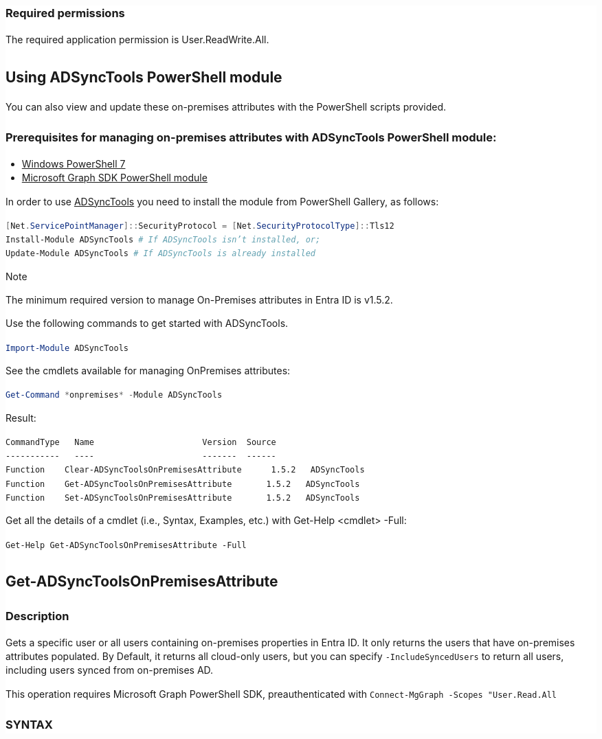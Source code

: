  
### Required permissions
The required application permission is User.ReadWrite.All. 



## Using ADSyncTools PowerShell module 

You can also view and update these on-premises attributes with the PowerShell scripts provided. 

### Prerequisites for managing on-premises attributes with ADSyncTools PowerShell module:

- [Windows PowerShell 7](/powershell/scripting/install/installing-powershell-on-windows?view=powershell-7.4) 
- [Microsoft Graph SDK PowerShell module](/powershell/microsoftgraph/installation?view=graph-powershell-1.0) 

In order to use [ADSyncTools](reference-connect-adsynctools.md) you need to install the module from PowerShell Gallery, as follows: 

 ``` powershell
 [Net.ServicePointManager]::SecurityProtocol = [Net.SecurityProtocolType]::Tls12 
 Install-Module ADSyncTools # If ADSyncTools isn’t installed, or; 
 Update-Module ADSyncTools # If ADSyncTools is already installed 
 ``` 

>[!NOTE]
> The minimum required version to manage On-Premises attributes in Entra ID is v1.5.2. 
 
Use the following commands to get started with ADSyncTools.

 ``` powershell
 Import-Module ADSyncTools 
 ```

See the cmdlets available for managing OnPremises attributes: 

 ``` powershell
Get-Command *onpremises* -Module ADSyncTools 
 ```
Result: 

 ```
 CommandType   Name                      Version  Source 
-----------   ----                      -------  ------ 
Function    Clear-ADSyncToolsOnPremisesAttribute      1.5.2   ADSyncTools 
Function    Get-ADSyncToolsOnPremisesAttribute       1.5.2   ADSyncTools 
Function    Set-ADSyncToolsOnPremisesAttribute       1.5.2   ADSyncTools 

 ```

Get all the details of a cmdlet (i.e., Syntax, Examples, etc.) with Get-Help &lt;cmdlet&gt; -Full: 

 ```Get-Help Get-ADSyncToolsOnPremisesAttribute -Full ``` 

## Get-ADSyncToolsOnPremisesAttribute 

### Description

Gets a specific user or all users containing on-premises properties in Entra ID. It only returns the users that have on-premises attributes populated. By Default, it returns all cloud-only users, but you can specify `-IncludeSyncedUsers` to return all users, including users synced from on-premises AD. 

This operation requires Microsoft Graph PowerShell SDK, preauthenticated with `Connect-MgGraph -Scopes "User.Read.All`

### SYNTAX 

 ```